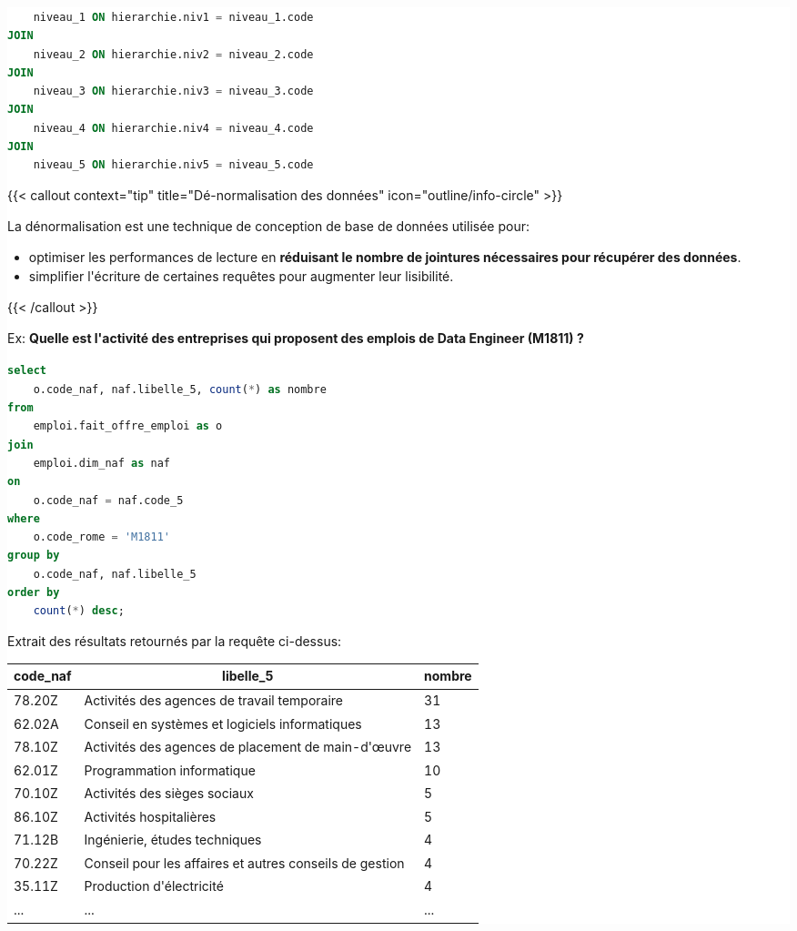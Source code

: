 ```sql
    niveau_1 ON hierarchie.niv1 = niveau_1.code
JOIN
    niveau_2 ON hierarchie.niv2 = niveau_2.code
JOIN
    niveau_3 ON hierarchie.niv3 = niveau_3.code
JOIN
    niveau_4 ON hierarchie.niv4 = niveau_4.code
JOIN
    niveau_5 ON hierarchie.niv5 = niveau_5.code
```

{{< callout context="tip" title="Dé-normalisation des données" icon="outline/info-circle" >}}

La dénormalisation est une technique de conception de base de données utilisée pour:

- optimiser les performances de lecture en **réduisant le nombre de jointures nécessaires pour récupérer des données**.
- simplifier l'écriture de certaines requêtes pour augmenter leur lisibilité.

{{< /callout >}}

Ex: **Quelle est l'activité des entreprises qui proposent des emplois de Data Engineer (M1811) ?**

```sql
select
	o.code_naf, naf.libelle_5, count(*) as nombre
from
	emploi.fait_offre_emploi as o
join
	emploi.dim_naf as naf
on
	o.code_naf = naf.code_5
where
	o.code_rome = 'M1811'
group by
	o.code_naf, naf.libelle_5
order by
	count(*) desc;
```

Extrait des résultats retournés par la requête ci-dessus:


|code_naf|libelle_5|nombre|
|--------|---------|------|
|78.20Z|Activités des agences de travail temporaire|31|
|62.02A|Conseil en systèmes et logiciels informatiques|13|
|78.10Z|Activités des agences de placement de main-d'œuvre|13|
|62.01Z|Programmation informatique|10|
|70.10Z|Activités des sièges sociaux|5|
|86.10Z|Activités hospitalières|5|
|71.12B|Ingénierie, études techniques|4|
|70.22Z|Conseil pour les affaires et autres conseils de gestion|4|
|35.11Z|Production d'électricité|4|
|...|...|...|...|
